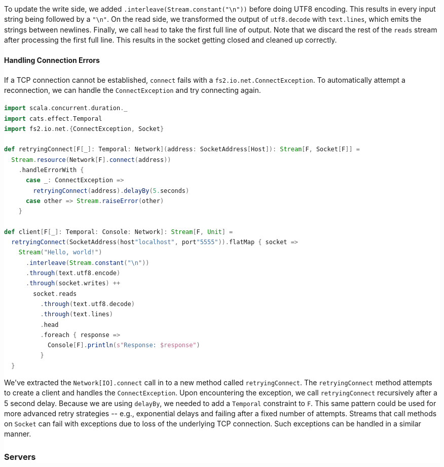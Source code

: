 
To update the write side, we added `.interleave(Stream.constant("\n"))` before doing UTF8 encoding. This results in every input string being followed by a `"\n"`. On the read side, we transformed the output of `utf8.decode` with `text.lines`, which emits the strings between newlines. Finally, we call `head` to take the first full line of output. Note that we discard the rest of the `reads` stream after processing the first full line. This results in the socket getting closed and cleaned up correctly.

#### Handling Connection Errors

If a TCP connection cannot be established, `connect` fails with a `fs2.io.net.ConnectException`. To automatically attempt a reconnection, we can handle the `ConnectException` and try connecting again.

```scala
import scala.concurrent.duration._
import cats.effect.Temporal
import fs2.io.net.{ConnectException, Socket}

def retryingConnect[F[_]: Temporal: Network](address: SocketAddress[Host]): Stream[F, Socket[F]] =
  Stream.resource(Network[F].connect(address))
    .handleErrorWith {
      case _: ConnectException =>
        retryingConnect(address).delayBy(5.seconds)
      case other => Stream.raiseError(other)
    }

def client[F[_]: Temporal: Console: Network]: Stream[F, Unit] =
  retryingConnect(SocketAddress(host"localhost", port"5555")).flatMap { socket =>
    Stream("Hello, world!")
      .interleave(Stream.constant("\n"))
      .through(text.utf8.encode)
      .through(socket.writes) ++
        socket.reads
          .through(text.utf8.decode)
          .through(text.lines)
          .head
          .foreach { response =>
            Console[F].println(s"Response: $response")
          }
  }
```

We've extracted the `Network[IO].connect` call in to a new method called `retryingConnect`. The `retryingConnect` method attempts to create a client and handles the `ConnectException`. Upon encountering the exception, we call `retryingConnect` recursively after a 5 second delay. Because we are using `delayBy`, we needed to add a `Temporal` constraint to `F`. This same pattern could be used for more advanced retry strategies -- e.g., exponential delays and failing after a fixed number of attempts. Streams that call methods on `Socket` can fail with exceptions due to loss of the underlying TCP connection. Such exceptions can be handled in a similar manner.

### Servers


[s2n-tls]: https://github.com/aws/s2n-tls
[`node:tls` module]: https://nodejs.org/api/tls.html